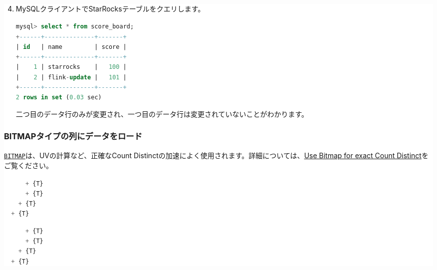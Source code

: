 4. MySQLクライアントでStarRocksテーブルをクエリします。

    ```SQL
    mysql> select * from score_board;
    +------+--------------+-------+
    | id   | name         | score |
    +------+--------------+-------+
    |    1 | starrocks    |   100 |
    |    2 | flink-update |   101 |
    +------+--------------+-------+
    2 rows in set (0.03 sec)
    ```

   二つ目のデータ行のみが変更され、一つ目のデータ行は変更されていないことがわかります。

### BITMAPタイプの列にデータをロード

[`BITMAP`](https://docs.starrocks.io/en-us/latest/sql-reference/sql-statements/data-types/BITMAP)は、UVの計算など、正確なCount Distinctの加速によく使用されます。詳細については、[Use Bitmap for exact Count Distinct](https://docs.starrocks.io/en-us/latest/using_starrocks/Using_bitmap)をご覧ください。
```SQL
      + {T}
      + {T}
    + {T}
  + {T}
```
```SQL
      + {T}
      + {T}
    + {T}
  + {T}
```